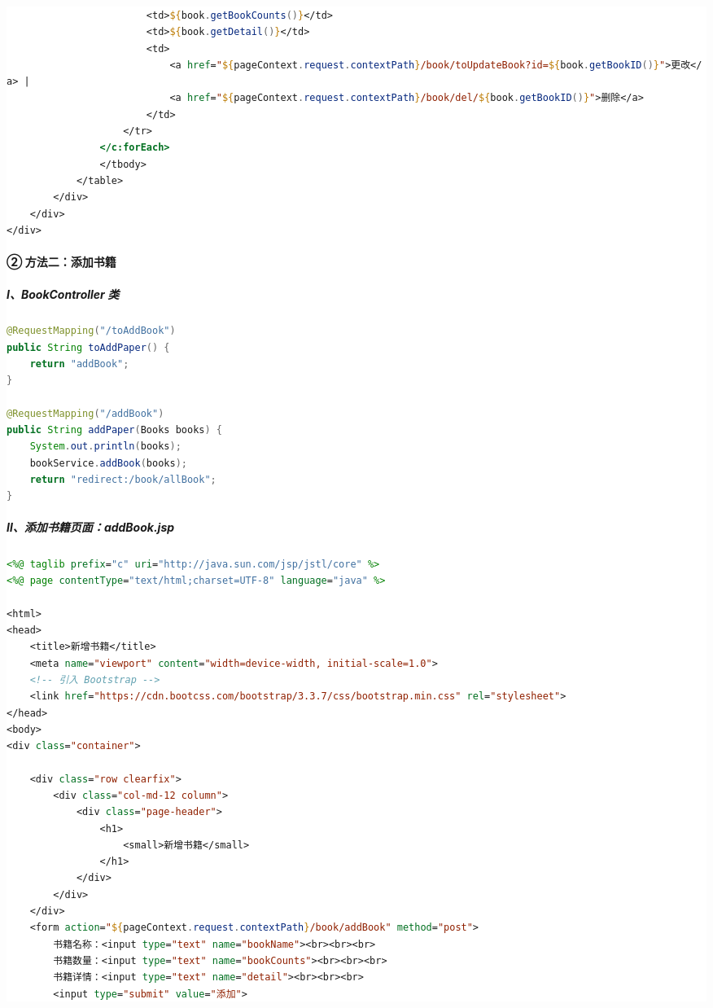 ```jsp
                        <td>${book.getBookCounts()}</td>
                        <td>${book.getDetail()}</td>
                        <td>
                            <a href="${pageContext.request.contextPath}/book/toUpdateBook?id=${book.getBookID()}">更改</a> |
                            <a href="${pageContext.request.contextPath}/book/del/${book.getBookID()}">删除</a>
                        </td>
                    </tr>
                </c:forEach>
                </tbody>
            </table>
        </div>
    </div>
</div>
```

#### ② 方法二：添加书籍

##### Ⅰ、BookController 类

```java
@RequestMapping("/toAddBook")
public String toAddPaper() {
    return "addBook";
}

@RequestMapping("/addBook")
public String addPaper(Books books) {
    System.out.println(books);
    bookService.addBook(books);
    return "redirect:/book/allBook";
}
```

##### Ⅱ、添加书籍页面：**addBook.jsp**

```jsp
<%@ taglib prefix="c" uri="http://java.sun.com/jsp/jstl/core" %>
<%@ page contentType="text/html;charset=UTF-8" language="java" %>

<html>
<head>
    <title>新增书籍</title>
    <meta name="viewport" content="width=device-width, initial-scale=1.0">
    <!-- 引入 Bootstrap -->
    <link href="https://cdn.bootcss.com/bootstrap/3.3.7/css/bootstrap.min.css" rel="stylesheet">
</head>
<body>
<div class="container">

    <div class="row clearfix">
        <div class="col-md-12 column">
            <div class="page-header">
                <h1>
                    <small>新增书籍</small>
                </h1>
            </div>
        </div>
    </div>
    <form action="${pageContext.request.contextPath}/book/addBook" method="post">
        书籍名称：<input type="text" name="bookName"><br><br><br>
        书籍数量：<input type="text" name="bookCounts"><br><br><br>
        书籍详情：<input type="text" name="detail"><br><br><br>
        <input type="submit" value="添加">
```